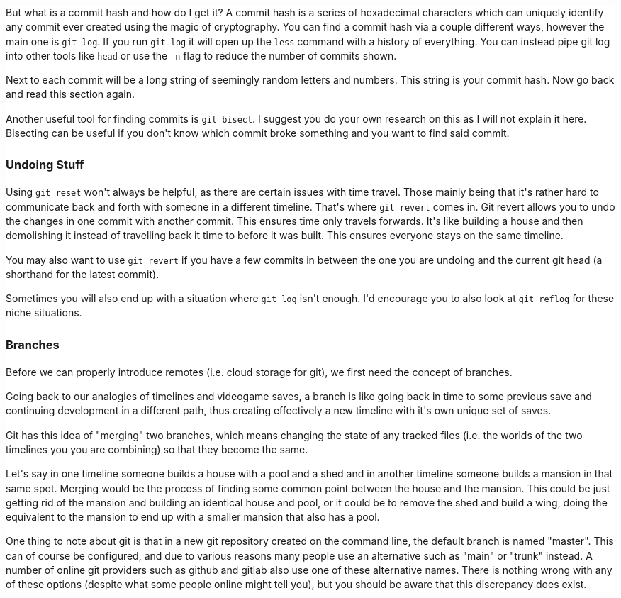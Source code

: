 But what is a commit hash and how do I get it? A commit hash is a series of
hexadecimal characters which can uniquely identify any commit ever created using
the magic of cryptography. You can find a commit hash via a couple different
ways, however the main one is `git log`. If you run `git log` it will open up
the `less` command with a history of everything. You can instead pipe git log
into other tools like `head` or use the `-n` flag to reduce the number of
commits shown.

Next to each commit will be a long string of seemingly random letters and
numbers. This string is your commit hash. Now go back and read this section
again.

Another useful tool for finding commits is `git bisect`. I suggest you do your
own research on this as I will not explain it here. Bisecting can be useful if
you don't know which commit broke something and you want to find said commit.

### Undoing Stuff

Using `git reset` won't always be helpful, as there are certain issues with time
travel. Those mainly being that it's rather hard to communicate back and forth
with someone in a different timeline. That's where `git revert` comes in. Git
revert allows you to undo the changes in one commit with another commit. This
ensures time only travels forwards. It's like building a house and then
demolishing it instead of travelling back it time to before it was built. This
ensures everyone stays on the same timeline.

You may also want to use `git revert` if you have a few commits in between the
one you are undoing and the current git head (a shorthand for the latest
commit).

Sometimes you will also end up with a situation where `git log` isn't enough.
I'd encourage you to also look at `git reflog` for these niche situations.

### Branches

Before we can properly introduce remotes (i.e. cloud storage for git), we first
need the concept of branches.

Going back to our analogies of timelines and videogame saves, a branch is like
going back in time to some previous save and continuing development in a
different path, thus creating effectively a new timeline with it's own unique
set of saves.

Git has this idea of "merging" two branches, which means changing the state of
any tracked files (i.e. the worlds of the two timelines you you are combining)
so that they become the same.

Let's say in one timeline someone builds a house with a pool and a shed and in
another timeline someone builds a mansion in that same spot. Merging would be
the process of finding some common point between the house and the mansion. This
could be just getting rid of the mansion and building an identical house and
pool, or it could be to remove the shed and build a wing, doing the equivalent
to the mansion to end up with a smaller mansion that also has a pool.

One thing to note about git is that in a new git repository created on the
command line, the default branch is named "master". This can of course be
configured, and due to various reasons many people use an alternative such as
"main" or "trunk" instead. A number of online git providers such as github and
gitlab also use one of these alternative names. There is nothing wrong with any
of these options (despite what some people online might tell you), but you
should be aware that this discrepancy does exist.
